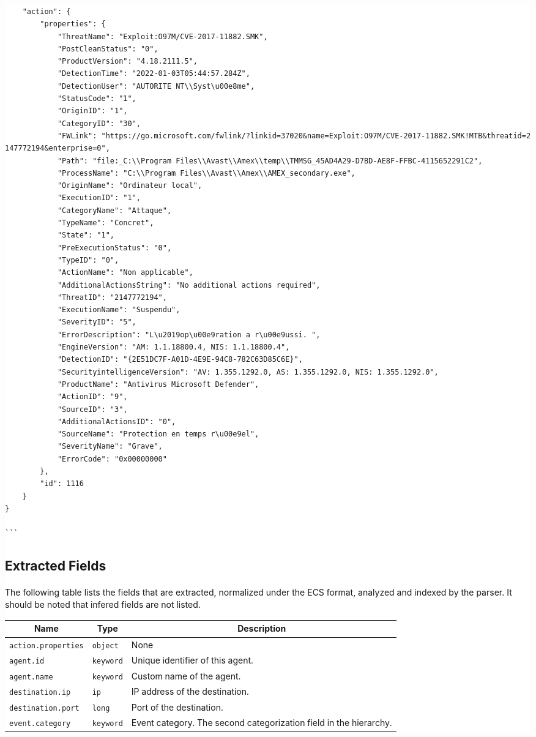         "action": {
            "properties": {
                "ThreatName": "Exploit:O97M/CVE-2017-11882.SMK",
                "PostCleanStatus": "0",
                "ProductVersion": "4.18.2111.5",
                "DetectionTime": "2022-01-03T05:44:57.284Z",
                "DetectionUser": "AUTORITE NT\\Syst\u00e8me",
                "StatusCode": "1",
                "OriginID": "1",
                "CategoryID": "30",
                "FWLink": "https://go.microsoft.com/fwlink/?linkid=37020&name=Exploit:O97M/CVE-2017-11882.SMK!MTB&threatid=2147772194&enterprise=0",
                "Path": "file:_C:\\Program Files\\Avast\\Amex\\temp\\TMMSG_45AD4A29-D7BD-AE8F-FFBC-4115652291C2",
                "ProcessName": "C:\\Program Files\\Avast\\Amex\\AMEX_secondary.exe",
                "OriginName": "Ordinateur local",
                "ExecutionID": "1",
                "CategoryName": "Attaque",
                "TypeName": "Concret",
                "State": "1",
                "PreExecutionStatus": "0",
                "TypeID": "0",
                "ActionName": "Non applicable",
                "AdditionalActionsString": "No additional actions required",
                "ThreatID": "2147772194",
                "ExecutionName": "Suspendu",
                "SeverityID": "5",
                "ErrorDescription": "L\u2019op\u00e9ration a r\u00e9ussi. ",
                "EngineVersion": "AM: 1.1.18800.4, NIS: 1.1.18800.4",
                "DetectionID": "{2E51DC7F-A01D-4E9E-94C8-782C63D85C6E}",
                "SecurityintelligenceVersion": "AV: 1.355.1292.0, AS: 1.355.1292.0, NIS: 1.355.1292.0",
                "ProductName": "Antivirus Microsoft Defender",
                "ActionID": "9",
                "SourceID": "3",
                "AdditionalActionsID": "0",
                "SourceName": "Protection en temps r\u00e9el",
                "SeverityName": "Grave",
                "ErrorCode": "0x00000000"
            },
            "id": 1116
        }
    }
    	
	```





## Extracted Fields

The following table lists the fields that are extracted, normalized under the ECS format, analyzed and indexed by the parser. It should be noted that infered fields are not listed.

| Name | Type | Description                |
| ---- | ---- | ---------------------------|
|`action.properties` | `object` | None |
|`agent.id` | `keyword` | Unique identifier of this agent. |
|`agent.name` | `keyword` | Custom name of the agent. |
|`destination.ip` | `ip` | IP address of the destination. |
|`destination.port` | `long` | Port of the destination. |
|`event.category` | `keyword` | Event category. The second categorization field in the hierarchy. |